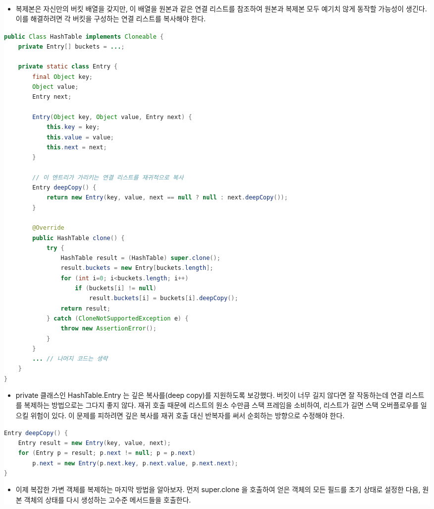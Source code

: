 - 복제본은 자신만의 버킷 배열을 갖지만, 이 배열을 원본과 같은 연결 리스트를 참조하여 원본과 복제본 모두 예기치 않게 동작할 가능성이 생긴다. 이를 해결하려면 각 버킷을 구성하는 연결 리스트를 복사해야 한다.

```java
public Class HashTable implements Cloneable {
    private Entry[] buckets = ...;

    private static class Entry {
        final Object key;
        Object value;
        Entry next;

        Entry(Object key, Object value, Entry next) {
            this.key = key;
            this.value = value;
            this.next = next;
        }

        // 이 엔트리가 가리키는 연결 리스트를 재귀적으로 복사
        Entry deepCopy() {
            return new Entry(key, value, next == null ? null : next.deepCopy());
        }

        @Override
        public HashTable clone() {
            try {
                HashTable result = (HashTable) super.clone();
                result.buckets = new Entry[buckets.length];
                for (int i=0; i<buckets.length; i++)
                    if (buckets[i] != null)
                        result.buckets[i] = buckets[i].deepCopy();
                return result;
            } catch (CloneNotSupportedException e) {
                throw new AssertionError();
            }
        }
        ... // 나머지 코드는 생략
    }
}
```

- private 클래스인 HashTable.Entry 는 깊은 복사를(deep copy)를 지원하도록 보강했다. 버킷이 너무 길지 않다면 잘 작동하는데 연결 리스트를 복제하는 방법으로는 그다지 좋지 않다. 재귀 호출 때문에 리스트의 원소 수만큼 스택 프레임을 소비하여, 리스트가 길면 스택 오버플로우를 일으킬 위험이 있다. 이 문제를 피하려면 깊은 복사를 재귀 호출 대신 반복자를 써서 순회하는 방향으로 수정해야 한다.

```java
Entry deepCopy() {
    Entry result = new Entry(key, value, next);
    for (Entry p = result; p.next != null; p = p.next)
        p.next = new Entry(p.next.key, p.next.value, p.next.next);
}
```

- 이제 복잡한 가변 객체를 복제하는 마지막 방법을 알아보자. 먼저 super.clone 을 호출하여 얻은 객체의 모든 필드를 초기 상태로 설정한 다음, 원본 객체의 상태를 다시 생성하는 고수준 메서드들을 호출한다.
